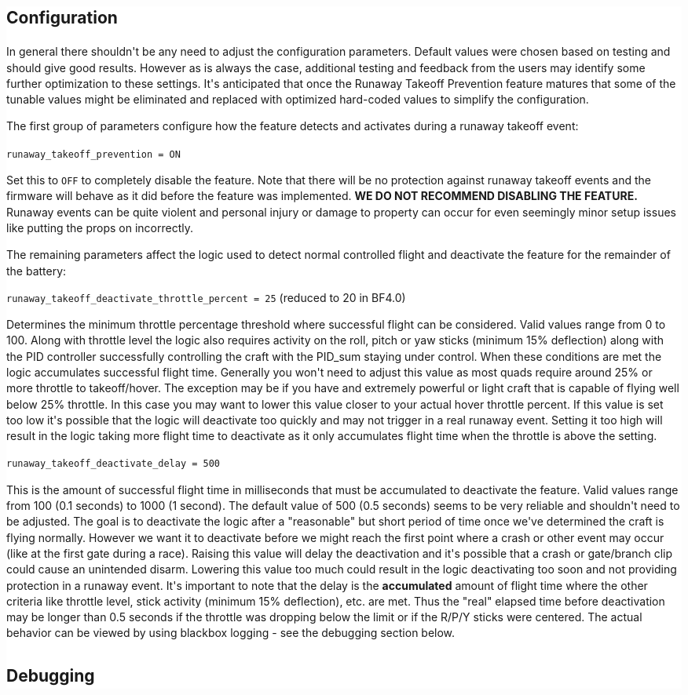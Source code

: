 ## Configuration

In general there shouldn't be any need to adjust the configuration parameters. Default values were chosen based on testing and should give good results. However as is always the case, additional testing and feedback from the users may identify some further optimization to these settings. It's anticipated that once the Runaway Takeoff Prevention feature matures that some of the tunable values might be eliminated and replaced with optimized hard-coded values to simplify the configuration.

The first group of parameters configure how the feature detects and activates during a runaway takeoff event:

`runaway_takeoff_prevention = ON`

Set this to `OFF` to completely disable the feature. Note that there will be no protection against runaway takeoff events and the firmware will behave as it did before the feature was implemented. **WE DO NOT RECOMMEND DISABLING THE FEATURE.** Runaway events can be quite violent and personal injury or damage to property can occur for even seemingly minor setup issues like putting the props on incorrectly.

The remaining parameters affect the logic used to detect normal controlled flight and deactivate the feature for the remainder of the battery:

`runaway_takeoff_deactivate_throttle_percent = 25` (reduced to 20 in BF4.0)

Determines the minimum throttle percentage threshold where successful flight can be considered. Valid values range from 0 to 100. Along with throttle level the logic also requires activity on the roll, pitch or yaw sticks (minimum 15% deflection) along with the PID controller successfully controlling the craft with the PID_sum staying under control. When these conditions are met the logic accumulates successful flight time. Generally you won't need to adjust this value as most quads require around 25% or more throttle to takeoff/hover. The exception may be if you have and extremely powerful or light craft that is capable of flying well below 25% throttle. In this case you may want to lower this value closer to your actual hover throttle percent. If this value is set too low it's possible that the logic will deactivate too quickly and may not trigger in a real runaway event. Setting it too high will result in the logic taking more flight time to deactivate as it only accumulates flight time when the throttle is above the setting.

`runaway_takeoff_deactivate_delay = 500`

This is the amount of successful flight time in milliseconds that must be accumulated to deactivate the feature. Valid values range from 100 (0.1 seconds) to 1000 (1 second). The default value of 500 (0.5 seconds) seems to be very reliable and shouldn't need to be adjusted. The goal is to deactivate the logic after a "reasonable" but short period of time once we've determined the craft is flying normally. However we want it to deactivate before we might reach the first point where a crash or other event may occur (like at the first gate during a race). Raising this value will delay the deactivation and it's possible that a crash or gate/branch clip could cause an unintended disarm. Lowering this value too much could result in the logic deactivating too soon and not providing protection in a runaway event. It's important to note that the delay is the **accumulated** amount of flight time where the other criteria like throttle level, stick activity (minimum 15% deflection), etc. are met. Thus the "real" elapsed time before deactivation may be longer than 0.5 seconds if the throttle was dropping below the limit or if the R/P/Y sticks were centered. The actual behavior can be viewed by using blackbox logging - see the debugging section below.

## Debugging
